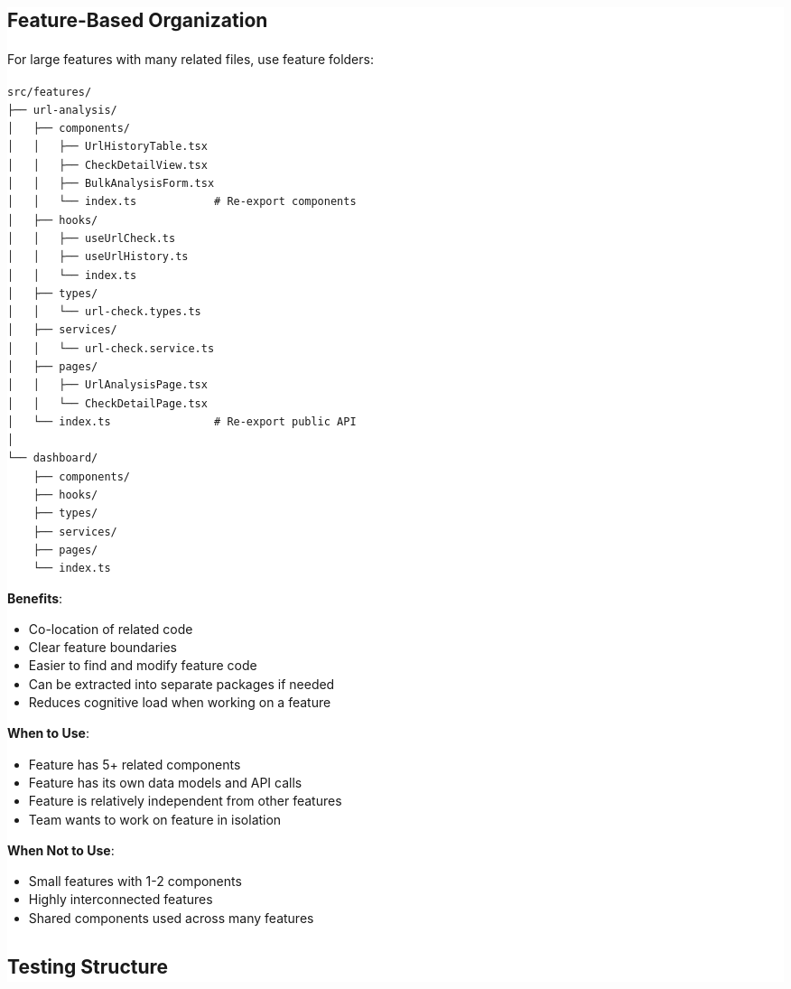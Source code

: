 ## Feature-Based Organization

For large features with many related files, use feature folders:

```
src/features/
├── url-analysis/
│   ├── components/
│   │   ├── UrlHistoryTable.tsx
│   │   ├── CheckDetailView.tsx
│   │   ├── BulkAnalysisForm.tsx
│   │   └── index.ts            # Re-export components
│   ├── hooks/
│   │   ├── useUrlCheck.ts
│   │   ├── useUrlHistory.ts
│   │   └── index.ts
│   ├── types/
│   │   └── url-check.types.ts
│   ├── services/
│   │   └── url-check.service.ts
│   ├── pages/
│   │   ├── UrlAnalysisPage.tsx
│   │   └── CheckDetailPage.tsx
│   └── index.ts                # Re-export public API
│
└── dashboard/
    ├── components/
    ├── hooks/
    ├── types/
    ├── services/
    ├── pages/
    └── index.ts
```

**Benefits**:
- Co-location of related code
- Clear feature boundaries
- Easier to find and modify feature code
- Can be extracted into separate packages if needed
- Reduces cognitive load when working on a feature

**When to Use**:
- Feature has 5+ related components
- Feature has its own data models and API calls
- Feature is relatively independent from other features
- Team wants to work on feature in isolation

**When Not to Use**:
- Small features with 1-2 components
- Highly interconnected features
- Shared components used across many features

## Testing Structure

